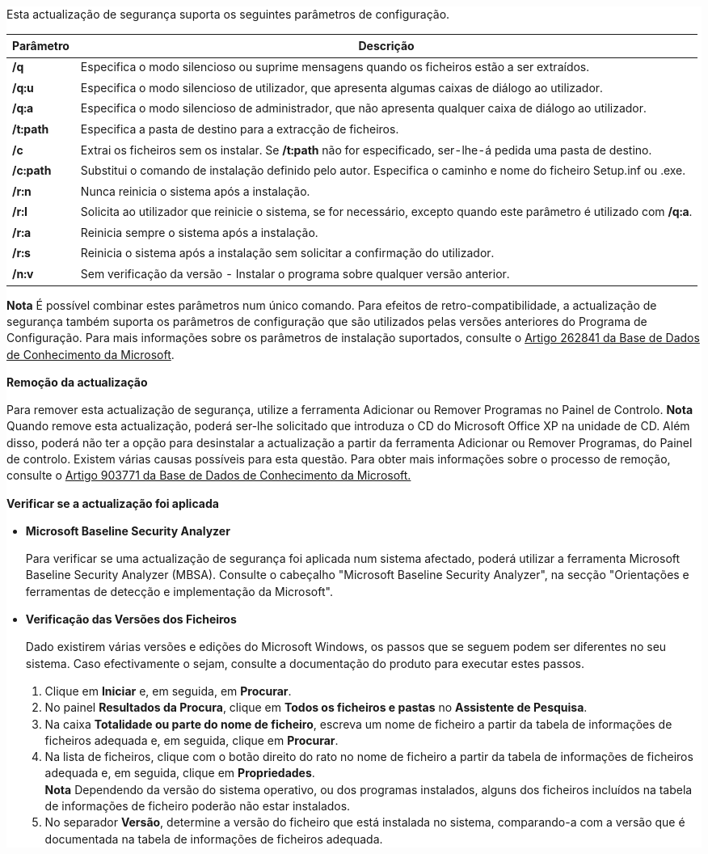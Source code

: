 Esta actualização de segurança suporta os seguintes parâmetros de configuração.
  
| Parâmetro   | Descrição                                                                                                                 |  
|-------------|---------------------------------------------------------------------------------------------------------------------------|  
| **/q**      | Especifica o modo silencioso ou suprime mensagens quando os ficheiros estão a ser extraídos.                              |  
| **/q:u**    | Especifica o modo silencioso de utilizador, que apresenta algumas caixas de diálogo ao utilizador.                        |  
| **/q:a**    | Especifica o modo silencioso de administrador, que não apresenta qualquer caixa de diálogo ao utilizador.                 |  
| **/t:path** | Especifica a pasta de destino para a extracção de ficheiros.                                                              |  
| **/c**      | Extrai os ficheiros sem os instalar. Se **/t:path** não for especificado, ser-lhe-á pedida uma pasta de destino.          |  
| **/c:path** | Substitui o comando de instalação definido pelo autor. Especifica o caminho e nome do ficheiro Setup.inf ou .exe.         |  
| **/r:n**    | Nunca reinicia o sistema após a instalação.                                                                               |  
| **/r:I**    | Solicita ao utilizador que reinicie o sistema, se for necessário, excepto quando este parâmetro é utilizado com **/q:a**. |  
| **/r:a**    | Reinicia sempre o sistema após a instalação.                                                                              |  
| **/r:s**    | Reinicia o sistema após a instalação sem solicitar a confirmação do utilizador.                                           |  
| **/n:v**    | Sem verificação da versão - Instalar o programa sobre qualquer versão anterior.                                           |
  
**Nota** É possível combinar estes parâmetros num único comando. Para efeitos de retro-compatibilidade, a actualização de segurança também suporta os parâmetros de configuração que são utilizados pelas versões anteriores do Programa de Configuração. Para mais informações sobre os parâmetros de instalação suportados, consulte o [Artigo 262841 da Base de Dados de Conhecimento da Microsoft](http://support.microsoft.com/kb/262841/pt).
  
**Remoção da actualização**
  
Para remover esta actualização de segurança, utilize a ferramenta Adicionar ou Remover Programas no Painel de Controlo. **Nota** Quando remove esta actualização, poderá ser-lhe solicitado que introduza o CD do Microsoft Office XP na unidade de CD. Além disso, poderá não ter a opção para desinstalar a actualização a partir da ferramenta Adicionar ou Remover Programas, do Painel de controlo. Existem várias causas possíveis para esta questão. Para obter mais informações sobre o processo de remoção, consulte o [Artigo 903771 da Base de Dados de Conhecimento da Microsoft.](http://support.microsoft.com/kb/903771)
  
**Verificar se a actualização foi aplicada**
  
-   **Microsoft Baseline Security Analyzer**
  
    Para verificar se uma actualização de segurança foi aplicada num sistema afectado, poderá utilizar a ferramenta Microsoft Baseline Security Analyzer (MBSA). Consulte o cabeçalho "Microsoft Baseline Security Analyzer", na secção "Orientações e ferramentas de detecção e implementação da Microsoft".
  
-   **Verificação das Versões dos Ficheiros**
  
    Dado existirem várias versões e edições do Microsoft Windows, os passos que se seguem podem ser diferentes no seu sistema. Caso efectivamente o sejam, consulte a documentação do produto para executar estes passos.
  
    1.  Clique em **Iniciar** e, em seguida, em **Procurar**.  
    2.  No painel **Resultados da Procura**, clique em **Todos os ficheiros e pastas** no **Assistente de Pesquisa**.  
    3.  Na caixa **Totalidade ou parte do nome de ficheiro**, escreva um nome de ficheiro a partir da tabela de informações de ficheiros adequada e, em seguida, clique em **Procurar**.  
    4.  Na lista de ficheiros, clique com o botão direito do rato no nome de ficheiro a partir da tabela de informações de ficheiros adequada e, em seguida, clique em **Propriedades**.  
        **Nota** Dependendo da versão do sistema operativo, ou dos programas instalados, alguns dos ficheiros incluídos na tabela de informações de ficheiro poderão não estar instalados.  
    5.  No separador **Versão**, determine a versão do ficheiro que está instalada no sistema, comparando-a com a versão que é documentada na tabela de informações de ficheiros adequada.  